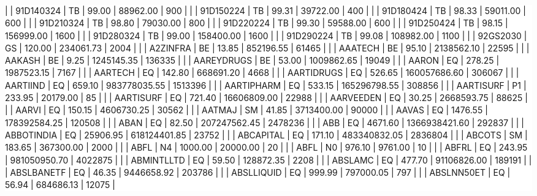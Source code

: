 |  | 91D140324 | TB | 99.00 | 88962.00 | 900 |
|  | 91D150224 | TB | 99.31 | 39722.00 | 400 |
|  | 91D180424 | TB | 98.33 | 59011.00 | 600 |
|  | 91D210324 | TB | 98.80 | 79030.00 | 800 |
|  | 91D220224 | TB | 99.30 | 59588.00 | 600 |
|  | 91D250424 | TB | 98.15 | 156999.00 | 1600 |
|  | 91D280324 | TB | 99.00 | 158400.00 | 1600 |
|  | 91D290224 | TB | 99.08 | 108982.00 | 1100 |
|  | 92GS2030 | GS | 120.00 | 234061.73 | 2004 |
|  | A2ZINFRA | BE | 13.85 | 852196.55 | 61465 |
|  | AAATECH | BE | 95.10 | 2138562.10 | 22595 |
|  | AAKASH | BE | 9.25 | 1245145.35 | 136335 |
|  | AAREYDRUGS | BE | 53.00 | 1009862.65 | 19049 |
|  | AARON | EQ | 278.25 | 1987523.15 | 7167 |
|  | AARTECH | EQ | 142.80 | 668691.20 | 4668 |
|  | AARTIDRUGS | EQ | 526.65 | 160057686.60 | 306067 |
|  | AARTIIND | EQ | 659.10 | 983778035.55 | 1513396 |
|  | AARTIPHARM | EQ | 533.15 | 165296798.55 | 308856 |
|  | AARTISURF | P1 | 233.95 | 20179.00 | 85 |
|  | AARTISURF | EQ | 721.40 | 16606809.00 | 22988 |
|  | AARVEEDEN | EQ | 30.25 | 2668593.75 | 88625 |
|  | AARVI | EQ | 150.15 | 4606730.25 | 30562 |
|  | AATMAJ | SM | 41.85 | 3713400.00 | 90000 |
|  | AAVAS | EQ | 1476.55 | 178392584.25 | 120508 |
|  | ABAN | EQ | 82.50 | 207247562.45 | 2478236 |
|  | ABB | EQ | 4671.60 | 1366938421.60 | 292837 |
|  | ABBOTINDIA | EQ | 25906.95 | 618124401.85 | 23752 |
|  | ABCAPITAL | EQ | 171.10 | 483340832.05 | 2836804 |
|  | ABCOTS | SM | 183.65 | 367300.00 | 2000 |
|  | ABFL | N4 | 1000.00 | 20000.00 | 20 |
|  | ABFL | N0 | 976.10 | 9761.00 | 10 |
|  | ABFRL | EQ | 243.95 | 981050950.70 | 4022875 |
|  | ABMINTLLTD | EQ | 59.50 | 128872.35 | 2208 |
|  | ABSLAMC | EQ | 477.70 | 91106826.00 | 189191 |
|  | ABSLBANETF | EQ | 46.35 | 9446658.92 | 203786 |
|  | ABSLLIQUID | EQ | 999.99 | 797000.05 | 797 |
|  | ABSLNN50ET | EQ | 56.94 | 684686.13 | 12075 |